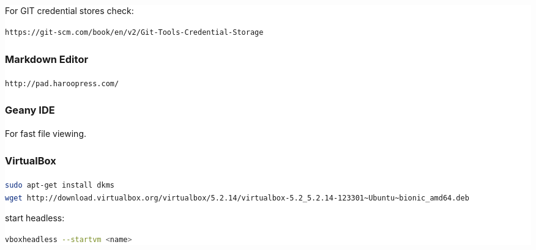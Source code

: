 For GIT credential stores check: 

```html
https://git-scm.com/book/en/v2/Git-Tools-Credential-Storage
```

### Markdown Editor

```html
http://pad.haroopress.com/
```

### Geany IDE

For fast file viewing.

### VirtualBox

```sh
sudo apt-get install dkms
wget http://download.virtualbox.org/virtualbox/5.2.14/virtualbox-5.2_5.2.14-123301~Ubuntu~bionic_amd64.deb
```

start headless:

```sh
vboxheadless --startvm <name>
```
